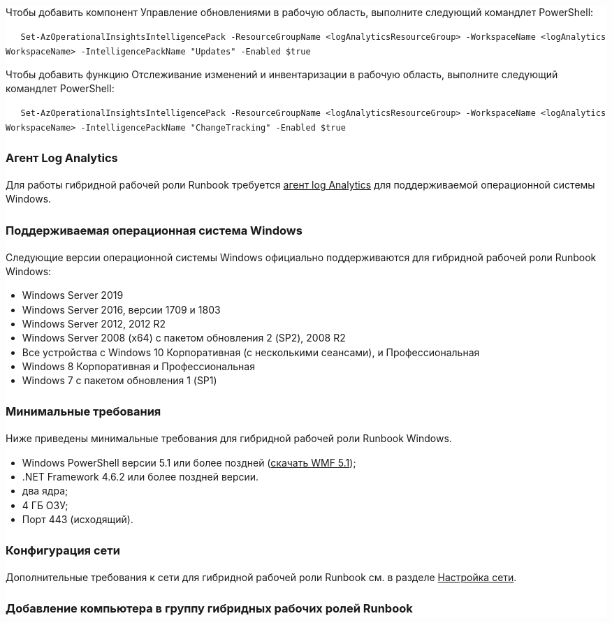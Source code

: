    Чтобы добавить компонент Управление обновлениями в рабочую область, выполните следующий командлет PowerShell:

```powershell-interactive
   Set-AzOperationalInsightsIntelligencePack -ResourceGroupName <logAnalyticsResourceGroup> -WorkspaceName <logAnalyticsWorkspaceName> -IntelligencePackName "Updates" -Enabled $true
```

   Чтобы добавить функцию Отслеживание изменений и инвентаризации в рабочую область, выполните следующий командлет PowerShell:

```powershell-interactive
   Set-AzOperationalInsightsIntelligencePack -ResourceGroupName <logAnalyticsResourceGroup> -WorkspaceName <logAnalyticsWorkspaceName> -IntelligencePackName "ChangeTracking" -Enabled $true
```

### <a name="log-analytics-agent"></a>Агент Log Analytics

Для работы гибридной рабочей роли Runbook требуется [агент log Analytics](../azure-monitor/platform/log-analytics-agent.md) для поддерживаемой операционной системы Windows.

### <a name="supported-windows-operating-system"></a>Поддерживаемая операционная система Windows

Следующие версии операционной системы Windows официально поддерживаются для гибридной рабочей роли Runbook Windows:

* Windows Server 2019
* Windows Server 2016, версии 1709 и 1803
* Windows Server 2012, 2012 R2
* Windows Server 2008 (x64) с пакетом обновления 2 (SP2), 2008 R2
* Все устройства с Windows 10 Корпоративная (с несколькими сеансами), и Профессиональная
* Windows 8 Корпоративная и Профессиональная
* Windows 7 с пакетом обновления 1 (SP1)

### <a name="minimum-requirements"></a>Минимальные требования

Ниже приведены минимальные требования для гибридной рабочей роли Runbook Windows.

* Windows PowerShell версии 5.1 или более поздней ([скачать WMF 5.1](https://www.microsoft.com/download/details.aspx?id=54616));
* .NET Framework 4.6.2 или более поздней версии.
* два ядра;
* 4 ГБ ОЗУ;
* Порт 443 (исходящий).

### <a name="network-configuration"></a>Конфигурация сети

Дополнительные требования к сети для гибридной рабочей роли Runbook см. в разделе [Настройка сети](automation-hybrid-runbook-worker.md#network-planning).

### <a name="adding-a-machine-to-a-hybrid-runbook-worker-group"></a>Добавление компьютера в группу гибридных рабочих ролей Runbook
